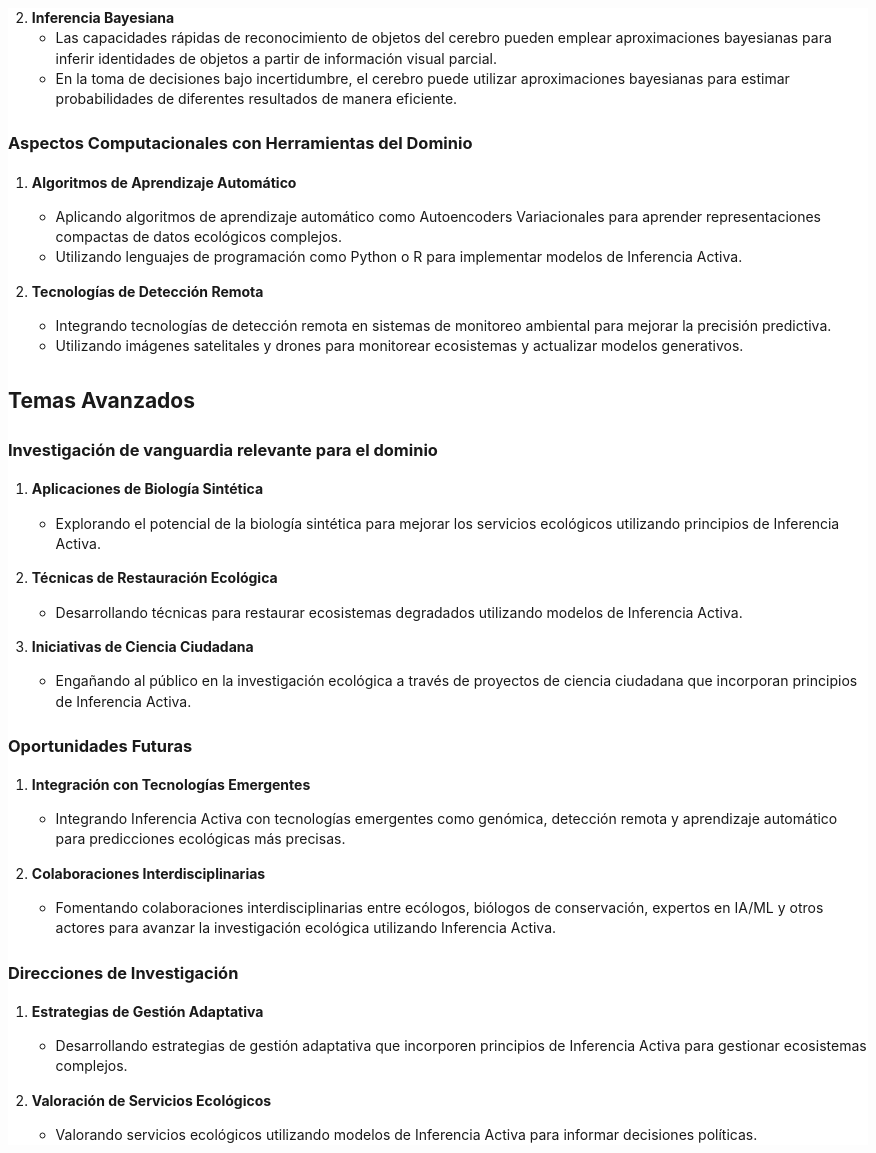 2. **Inferencia Bayesiana**
   - Las capacidades rápidas de reconocimiento de objetos del cerebro pueden emplear aproximaciones bayesianas para inferir identidades de objetos a partir de información visual parcial.
   - En la toma de decisiones bajo incertidumbre, el cerebro puede utilizar aproximaciones bayesianas para estimar probabilidades de diferentes resultados de manera eficiente.

### Aspectos Computacionales con Herramientas del Dominio

1. **Algoritmos de Aprendizaje Automático**
   - Aplicando algoritmos de aprendizaje automático como Autoencoders Variacionales para aprender representaciones compactas de datos ecológicos complejos.
   - Utilizando lenguajes de programación como Python o R para implementar modelos de Inferencia Activa.

2. **Tecnologías de Detección Remota**
   - Integrando tecnologías de detección remota en sistemas de monitoreo ambiental para mejorar la precisión predictiva.
   - Utilizando imágenes satelitales y drones para monitorear ecosistemas y actualizar modelos generativos.

## Temas Avanzados

### Investigación de vanguardia relevante para el dominio

1. **Aplicaciones de Biología Sintética**
   - Explorando el potencial de la biología sintética para mejorar los servicios ecológicos utilizando principios de Inferencia Activa.

2. **Técnicas de Restauración Ecológica**
   - Desarrollando técnicas para restaurar ecosistemas degradados utilizando modelos de Inferencia Activa.

3. **Iniciativas de Ciencia Ciudadana**
   - Engañando al público en la investigación ecológica a través de proyectos de ciencia ciudadana que incorporan principios de Inferencia Activa.

### Oportunidades Futuras

1. **Integración con Tecnologías Emergentes**
   - Integrando Inferencia Activa con tecnologías emergentes como genómica, detección remota y aprendizaje automático para predicciones ecológicas más precisas.

2. **Colaboraciones Interdisciplinarias**
   - Fomentando colaboraciones interdisciplinarias entre ecólogos, biólogos de conservación, expertos en IA/ML y otros actores para avanzar la investigación ecológica utilizando Inferencia Activa.

### Direcciones de Investigación

1. **Estrategias de Gestión Adaptativa**
   - Desarrollando estrategias de gestión adaptativa que incorporen principios de Inferencia Activa para gestionar ecosistemas complejos.

2. **Valoración de Servicios Ecológicos**
   - Valorando servicios ecológicos utilizando modelos de Inferencia Activa para informar decisiones políticas.

